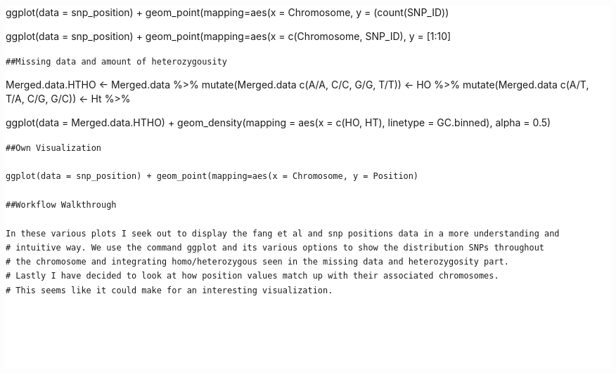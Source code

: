 ```
```
ggplot(data = snp_position) + geom_point(mapping=aes(x = Chromosome, y = (count(SNP_ID))
                                                     
ggplot(data = snp_position) + geom_point(mapping=aes(x = c(Chromosome, SNP_ID), y = [1:10]
```
##Missing data and amount of heterozygousity
```
Merged.data.HTHO <- Merged.data %>%
mutate(Merged.data c(A/A, C/C, G/G, T/T)) <- HO %>%
mutate(Merged.data c(A/T, T/A, C/G, G/C)) <- Ht %>%

ggplot(data = Merged.data.HTHO) + geom_density(mapping = aes(x = c(HO, HT), linetype = GC.binned), alpha = 0.5)


```
##Own Visualization

ggplot(data = snp_position) + geom_point(mapping=aes(x = Chromosome, y = Position)

##Workflow Walkthrough

In these various plots I seek out to display the fang et al and snp positions data in a more understanding and 
# intuitive way. We use the command ggplot and its various options to show the distribution SNPs throughout 
# the chromosome and integrating homo/heterozygous seen in the missing data and heterozygosity part. 
# Lastly I have decided to look at how position values match up with their associated chromosomes. 
# This seems like it could make for an interesting visualization.





